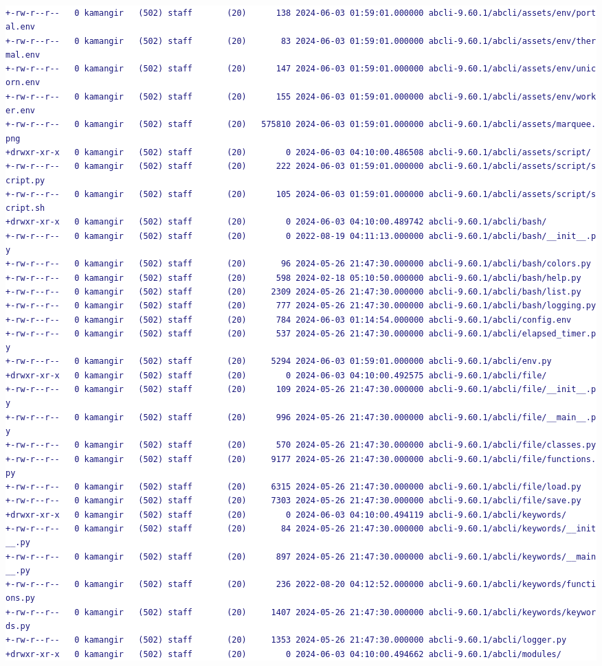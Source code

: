 ```diff
+-rw-r--r--   0 kamangir   (502) staff       (20)      138 2024-06-03 01:59:01.000000 abcli-9.60.1/abcli/assets/env/portal.env
+-rw-r--r--   0 kamangir   (502) staff       (20)       83 2024-06-03 01:59:01.000000 abcli-9.60.1/abcli/assets/env/thermal.env
+-rw-r--r--   0 kamangir   (502) staff       (20)      147 2024-06-03 01:59:01.000000 abcli-9.60.1/abcli/assets/env/unicorn.env
+-rw-r--r--   0 kamangir   (502) staff       (20)      155 2024-06-03 01:59:01.000000 abcli-9.60.1/abcli/assets/env/worker.env
+-rw-r--r--   0 kamangir   (502) staff       (20)   575810 2024-06-03 01:59:01.000000 abcli-9.60.1/abcli/assets/marquee.png
+drwxr-xr-x   0 kamangir   (502) staff       (20)        0 2024-06-03 04:10:00.486508 abcli-9.60.1/abcli/assets/script/
+-rw-r--r--   0 kamangir   (502) staff       (20)      222 2024-06-03 01:59:01.000000 abcli-9.60.1/abcli/assets/script/script.py
+-rw-r--r--   0 kamangir   (502) staff       (20)      105 2024-06-03 01:59:01.000000 abcli-9.60.1/abcli/assets/script/script.sh
+drwxr-xr-x   0 kamangir   (502) staff       (20)        0 2024-06-03 04:10:00.489742 abcli-9.60.1/abcli/bash/
+-rw-r--r--   0 kamangir   (502) staff       (20)        0 2022-08-19 04:11:13.000000 abcli-9.60.1/abcli/bash/__init__.py
+-rw-r--r--   0 kamangir   (502) staff       (20)       96 2024-05-26 21:47:30.000000 abcli-9.60.1/abcli/bash/colors.py
+-rw-r--r--   0 kamangir   (502) staff       (20)      598 2024-02-18 05:10:50.000000 abcli-9.60.1/abcli/bash/help.py
+-rw-r--r--   0 kamangir   (502) staff       (20)     2309 2024-05-26 21:47:30.000000 abcli-9.60.1/abcli/bash/list.py
+-rw-r--r--   0 kamangir   (502) staff       (20)      777 2024-05-26 21:47:30.000000 abcli-9.60.1/abcli/bash/logging.py
+-rw-r--r--   0 kamangir   (502) staff       (20)      784 2024-06-03 01:14:54.000000 abcli-9.60.1/abcli/config.env
+-rw-r--r--   0 kamangir   (502) staff       (20)      537 2024-05-26 21:47:30.000000 abcli-9.60.1/abcli/elapsed_timer.py
+-rw-r--r--   0 kamangir   (502) staff       (20)     5294 2024-06-03 01:59:01.000000 abcli-9.60.1/abcli/env.py
+drwxr-xr-x   0 kamangir   (502) staff       (20)        0 2024-06-03 04:10:00.492575 abcli-9.60.1/abcli/file/
+-rw-r--r--   0 kamangir   (502) staff       (20)      109 2024-05-26 21:47:30.000000 abcli-9.60.1/abcli/file/__init__.py
+-rw-r--r--   0 kamangir   (502) staff       (20)      996 2024-05-26 21:47:30.000000 abcli-9.60.1/abcli/file/__main__.py
+-rw-r--r--   0 kamangir   (502) staff       (20)      570 2024-05-26 21:47:30.000000 abcli-9.60.1/abcli/file/classes.py
+-rw-r--r--   0 kamangir   (502) staff       (20)     9177 2024-05-26 21:47:30.000000 abcli-9.60.1/abcli/file/functions.py
+-rw-r--r--   0 kamangir   (502) staff       (20)     6315 2024-05-26 21:47:30.000000 abcli-9.60.1/abcli/file/load.py
+-rw-r--r--   0 kamangir   (502) staff       (20)     7303 2024-05-26 21:47:30.000000 abcli-9.60.1/abcli/file/save.py
+drwxr-xr-x   0 kamangir   (502) staff       (20)        0 2024-06-03 04:10:00.494119 abcli-9.60.1/abcli/keywords/
+-rw-r--r--   0 kamangir   (502) staff       (20)       84 2024-05-26 21:47:30.000000 abcli-9.60.1/abcli/keywords/__init__.py
+-rw-r--r--   0 kamangir   (502) staff       (20)      897 2024-05-26 21:47:30.000000 abcli-9.60.1/abcli/keywords/__main__.py
+-rw-r--r--   0 kamangir   (502) staff       (20)      236 2022-08-20 04:12:52.000000 abcli-9.60.1/abcli/keywords/functions.py
+-rw-r--r--   0 kamangir   (502) staff       (20)     1407 2024-05-26 21:47:30.000000 abcli-9.60.1/abcli/keywords/keywords.py
+-rw-r--r--   0 kamangir   (502) staff       (20)     1353 2024-05-26 21:47:30.000000 abcli-9.60.1/abcli/logger.py
+drwxr-xr-x   0 kamangir   (502) staff       (20)        0 2024-06-03 04:10:00.494662 abcli-9.60.1/abcli/modules/
```